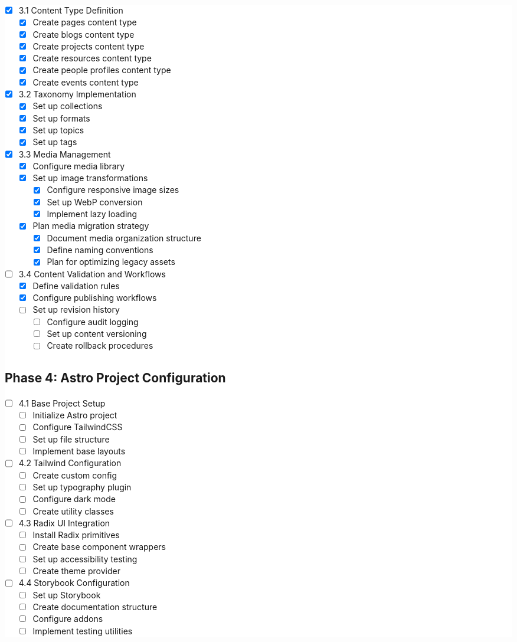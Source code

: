 - [x] 3.1 Content Type Definition
  - [x] Create pages content type
  - [x] Create blogs content type
  - [x] Create projects content type
  - [x] Create resources content type
  - [x] Create people profiles content type
  - [x] Create events content type

- [x] 3.2 Taxonomy Implementation
  - [x] Set up collections
  - [x] Set up formats
  - [x] Set up topics
  - [x] Set up tags

- [x] 3.3 Media Management
  - [x] Configure media library
  - [x] Set up image transformations
    - [x] Configure responsive image sizes
    - [x] Set up WebP conversion
    - [x] Implement lazy loading
  - [x] Plan media migration strategy
    - [x] Document media organization structure
    - [x] Define naming conventions
    - [x] Plan for optimizing legacy assets

- [ ] 3.4 Content Validation and Workflows
  - [x] Define validation rules
  - [x] Configure publishing workflows
  - [ ] Set up revision history
    - [ ] Configure audit logging
    - [ ] Set up content versioning
    - [ ] Create rollback procedures

## Phase 4: Astro Project Configuration

- [ ] 4.1 Base Project Setup
  - [ ] Initialize Astro project
  - [ ] Configure TailwindCSS
  - [ ] Set up file structure
  - [ ] Implement base layouts

- [ ] 4.2 Tailwind Configuration
  - [ ] Create custom config
  - [ ] Set up typography plugin
  - [ ] Configure dark mode
  - [ ] Create utility classes

- [ ] 4.3 Radix UI Integration
  - [ ] Install Radix primitives
  - [ ] Create base component wrappers
  - [ ] Set up accessibility testing
  - [ ] Create theme provider

- [ ] 4.4 Storybook Configuration
  - [ ] Set up Storybook
  - [ ] Create documentation structure
  - [ ] Configure addons
  - [ ] Implement testing utilities
